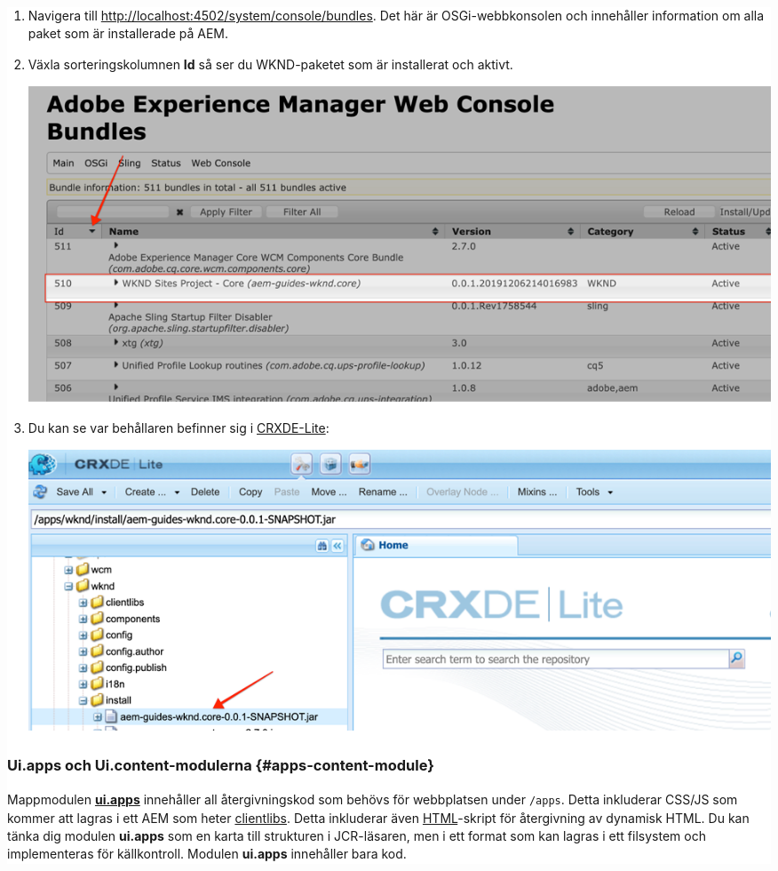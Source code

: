 1. Navigera till [http://localhost:4502/system/console/bundles](http://localhost:4502/system/console/bundles). Det här är OSGi-webbkonsolen och innehåller information om alla paket som är installerade på AEM.

1. Växla sorteringskolumnen **Id** så ser du WKND-paketet som är installerat och aktivt.

   ![Kärnpaket](assets/project-setup/wknd-osgi-console.png)

1. Du kan se var behållaren befinner sig i [CRXDE-Lite](http://localhost:4502/crx/de/index.jsp#/apps/wknd/install/wknd-sites-guide.core-0.0.1-SNAPSHOT.jar):

   ![CRXDE-plats för JAR](assets/project-setup/jcr-bundle-location.png)

### Ui.apps och Ui.content-modulerna {#apps-content-module}

Mappmodulen **[ui.apps](https://docs.adobe.com/content/help/en/experience-manager-core-components/using/developing/archetype/uiapps.html)** innehåller all återgivningskod som behövs för webbplatsen under `/apps`. Detta inkluderar CSS/JS som kommer att lagras i ett AEM som heter [clientlibs](https://helpx.adobe.com/experience-manager/6-5/sites/developing/using/clientlibs.html). Detta inkluderar även [HTML](https://docs.adobe.com/docs/en/htl/overview.html)-skript för återgivning av dynamisk HTML. Du kan tänka dig modulen **ui.apps** som en karta till strukturen i JCR-läsaren, men i ett format som kan lagras i ett filsystem och implementeras för källkontroll. Modulen **ui.apps** innehåller bara kod.
